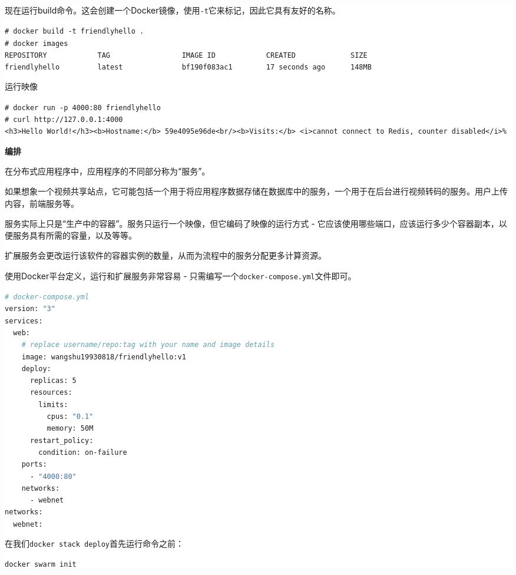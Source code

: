 现在运行build命令。这会创建一个Docker镜像，使用`-t`它来标记，因此它具有友好的名称。

```
# docker build -t friendlyhello .
# docker images
REPOSITORY            TAG                 IMAGE ID            CREATED             SIZE
friendlyhello         latest              bf190f083ac1        17 seconds ago      148MB
```

运行映像

```
# docker run -p 4000:80 friendlyhello
# curl http://127.0.0.1:4000
<h3>Hello World!</h3><b>Hostname:</b> 59e4095e96de<br/><b>Visits:</b> <i>cannot connect to Redis, counter disabled</i>% 
```

**编排**

在分布式应用程序中，应用程序的不同部分称为“服务”。

如果想象一个视频共享站点，它可能包括一个用于将应用程序数据存储在数据库中的服务，一个用于在后台进行视频转码的服务。用户上传内容，前端服务等。

服务实际上只是“生产中的容器”。服务只运行一个映像，但它编码了映像的运行方式 - 它应该使用哪些端口，应该运行多少个容器副本，以便服务具有所需的容量，以及等等。

扩展服务会更改运行该软件的容器实例的数量，从而为流程中的服务分配更多计算资源。

使用Docker平台定义，运行和扩展服务非常容易 - 只需编写一个`docker-compose.yml`文件即可。

```dockerfile
# docker-compose.yml
version: "3"
services:
  web:
    # replace username/repo:tag with your name and image details
    image: wangshu19930818/friendlyhello:v1
    deploy:
      replicas: 5
      resources:
        limits:
          cpus: "0.1"
          memory: 50M
      restart_policy:
        condition: on-failure
    ports:
      - "4000:80"
    networks:
      - webnet
networks:
  webnet:

```

在我们`docker stack deploy`首先运行命令之前：

```
docker swarm init
```
